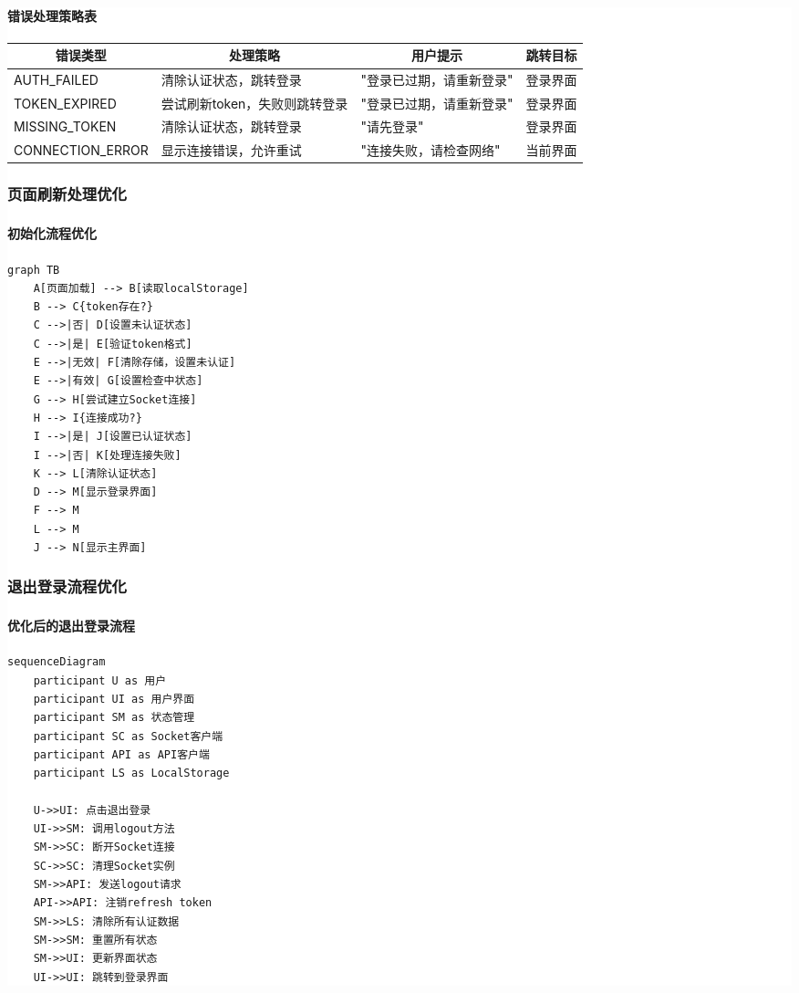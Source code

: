 #### 错误处理策略表

| 错误类型 | 处理策略 | 用户提示 | 跳转目标 |
|----------|----------|----------|----------|
| AUTH_FAILED | 清除认证状态，跳转登录 | "登录已过期，请重新登录" | 登录界面 |
| TOKEN_EXPIRED | 尝试刷新token，失败则跳转登录 | "登录已过期，请重新登录" | 登录界面 |
| MISSING_TOKEN | 清除认证状态，跳转登录 | "请先登录" | 登录界面 |
| CONNECTION_ERROR | 显示连接错误，允许重试 | "连接失败，请检查网络" | 当前界面 |

### 页面刷新处理优化

#### 初始化流程优化

```mermaid
graph TB
    A[页面加载] --> B[读取localStorage]
    B --> C{token存在?}
    C -->|否| D[设置未认证状态]
    C -->|是| E[验证token格式]
    E -->|无效| F[清除存储，设置未认证]
    E -->|有效| G[设置检查中状态]
    G --> H[尝试建立Socket连接]
    H --> I{连接成功?}
    I -->|是| J[设置已认证状态]
    I -->|否| K[处理连接失败]
    K --> L[清除认证状态]
    D --> M[显示登录界面]
    F --> M
    L --> M
    J --> N[显示主界面]
```

### 退出登录流程优化

#### 优化后的退出登录流程

```mermaid
sequenceDiagram
    participant U as 用户
    participant UI as 用户界面
    participant SM as 状态管理
    participant SC as Socket客户端
    participant API as API客户端
    participant LS as LocalStorage

    U->>UI: 点击退出登录
    UI->>SM: 调用logout方法
    SM->>SC: 断开Socket连接
    SC->>SC: 清理Socket实例
    SM->>API: 发送logout请求
    API->>API: 注销refresh token
    SM->>LS: 清除所有认证数据
    SM->>SM: 重置所有状态
    SM->>UI: 更新界面状态
    UI->>UI: 跳转到登录界面
```
